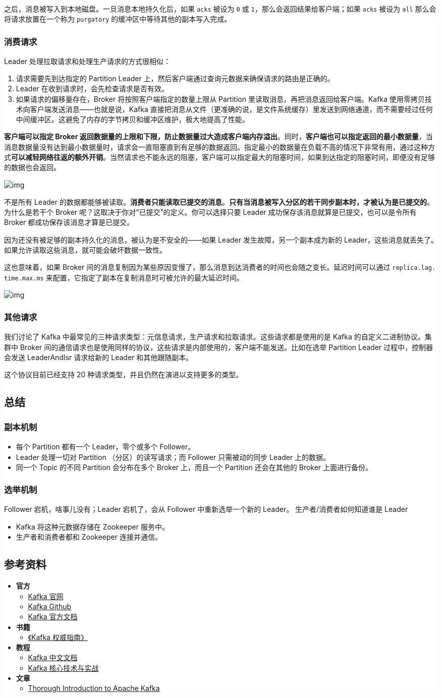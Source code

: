 之后，消息被写入到本地磁盘。一旦消息本地持久化后，如果 `acks` 被设为 `0` 或 `1`，那么会返回结果给客户端；如果 `acks` 被设为 `all` 那么会将请求放置在一个称为 `purgatory` 的缓冲区中等待其他的副本写入完成。

### 消费请求

Leader 处理拉取请求和处理生产请求的方式很相似：

1. 请求需要先到达指定的 Partition Leader 上，然后客户端通过查询元数据来确保请求的路由是正确的。
2. Leader 在收到请求时，会先检查请求是否有效。
3. 如果请求的偏移量存在，Broker 将按照客户端指定的数量上限从 Partition 里读取消息，再把消息返回给客户端。Kafka 使用零拷贝技术向客户端发送消息——也就是说，Kafka 直接把消息从文件（更准确的说，是文件系统缓存）里发送到网络通道，而不需要经过任何中间缓冲区。这避免了内存的字节拷贝和缓冲区维护，极大地提高了性能。

**客户端可以指定 Broker 返回数据量的上限和下限，防止数据量过大造成客户端内存溢出**。同时，**客户端也可以指定返回的最小数据量**，当消息数据量没有达到最小数据量时，请求会一直阻塞直到有足够的数据返回。指定最小的数据量在负载不高的情况下非常有用，通过这种方式**可以减轻网络往返的额外开销**。当然请求也不能永远的阻塞，客户端可以指定最大的阻塞时间，如果到达指定的阻塞时间，即便没有足够的数据也会返回。

![img](https://raw.githubusercontent.com/dunwu/images/dev/snap/20200621124516.png)

不是所有 Leader 的数据都能够被读取。**消费者只能读取已提交的消息**。**只有当消息被写入分区的若干同步副本时，才被认为是已提交的**。为什么是若干个 Broker 呢？这取决于你对“已提交”的定义。你可以选择只要 Leader 成功保存该消息就算是已提交，也可以是令所有 Broker 都成功保存该消息才算是已提交。

因为还没有被足够的副本持久化的消息，被认为是不安全的——如果 Leader 发生故障，另一个副本成为新的 Leader，这些消息就丢失了。如果允许读取这些消息，就可能会破坏数据一致性。

这也意味着，如果 Broker 间的消息复制因为某些原因变慢了，那么消息到达消费者的时间也会随之变长。延迟时间可以通过 `replica.lag.time.max.ms` 来配置，它指定了副本在复制消息时可被允许的最大延迟时间。

![img](https://raw.githubusercontent.com/dunwu/images/dev/snap/20200621124533.png)

### 其他请求

我们讨论了 Kafka 中最常见的三种请求类型：元信息请求，生产请求和拉取请求。这些请求都是使用的是 Kafka 的自定义二进制协议。集群中 Broker 间的通信请求也是使用同样的协议，这些请求是内部使用的，客户端不能发送。比如在选举 Partition Leader 过程中，控制器会发送 LeaderAndIsr 请求给新的 Leader 和其他跟随副本。

这个协议目前已经支持 20 种请求类型，并且仍然在演进以支持更多的类型。

## 总结

### 副本机制

- 每个 Partition 都有一个 Leader，零个或多个 Follower。
- Leader 处理一切对 Partition （分区）的读写请求；而 Follower 只需被动的同步 Leader 上的数据。
- 同一个 Topic 的不同 Partition 会分布在多个 Broker 上，而且一个 Partition 还会在其他的 Broker 上面进行备份。

### 选举机制

Follower 宕机，啥事儿没有；Leader 宕机了，会从 Follower 中重新选举一个新的 Leader。
生产者/消费者如何知道谁是 Leader

- Kafka 将这种元数据存储在 Zookeeper 服务中。
- 生产者和消费者都和 Zookeeper 连接并通信。

## 参考资料

- **官方**
  - [Kafka 官网](http://kafka.apache.org/)
  - [Kafka Github](https://github.com/apache/kafka)
  - [Kafka 官方文档](https://kafka.apache.org/documentation/)
- **书籍**
  - [《Kafka 权威指南》](https://item.jd.com/12270295.html)
- **教程**
  - [Kafka 中文文档](https://github.com/apachecn/kafka-doc-zh)
  - [Kafka 核心技术与实战](https://time.geekbang.org/column/intro/100029201)
- **文章**
  - [Thorough Introduction to Apache Kafka](https://hackernoon.com/thorough-introduction-to-apache-kafka-6fbf2989bbc1)